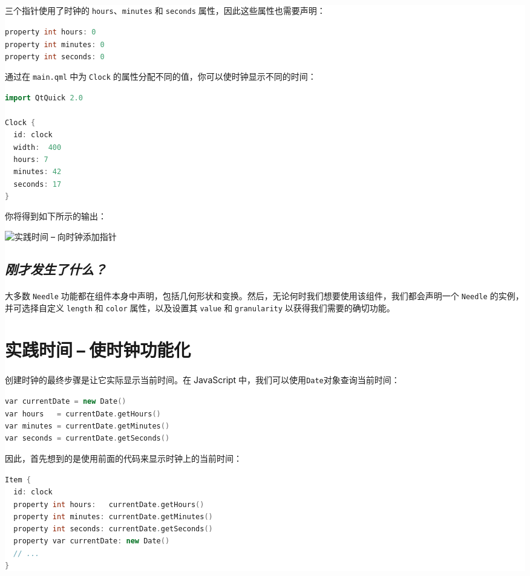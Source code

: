 三个指针使用了时钟的 `hours`、`minutes` 和 `seconds` 属性，因此这些属性也需要声明：

```cpp
property int hours: 0
property int minutes: 0
property int seconds: 0
```

通过在 `main.qml` 中为 `Clock` 的属性分配不同的值，你可以使时钟显示不同的时间：

```cpp
import QtQuick 2.0

Clock {
  id: clock
  width:  400
  hours: 7
  minutes: 42
  seconds: 17
}
```

你将得到如下所示的输出：

![实践时间 – 向时钟添加指针](img/8874OS_09_18.jpg)

## *刚才发生了什么？*

大多数 `Needle` 功能都在组件本身中声明，包括几何形状和变换。然后，无论何时我们想要使用该组件，我们都会声明一个 `Needle` 的实例，并可选择自定义 `length` 和 `color` 属性，以及设置其 `value` 和 `granularity` 以获得我们需要的确切功能。

# 实践时间 – 使时钟功能化

创建时钟的最终步骤是让它实际显示当前时间。在 JavaScript 中，我们可以使用`Date`对象查询当前时间：

```cpp
var currentDate = new Date()
var hours   = currentDate.getHours()
var minutes = currentDate.getMinutes()
var seconds = currentDate.getSeconds()
```

因此，首先想到的是使用前面的代码来显示时钟上的当前时间：

```cpp
Item {
  id: clock
  property int hours:   currentDate.getHours()
  property int minutes: currentDate.getMinutes()
  property int seconds: currentDate.getSeconds()
  property var currentDate: new Date()
  // ...
}
```
